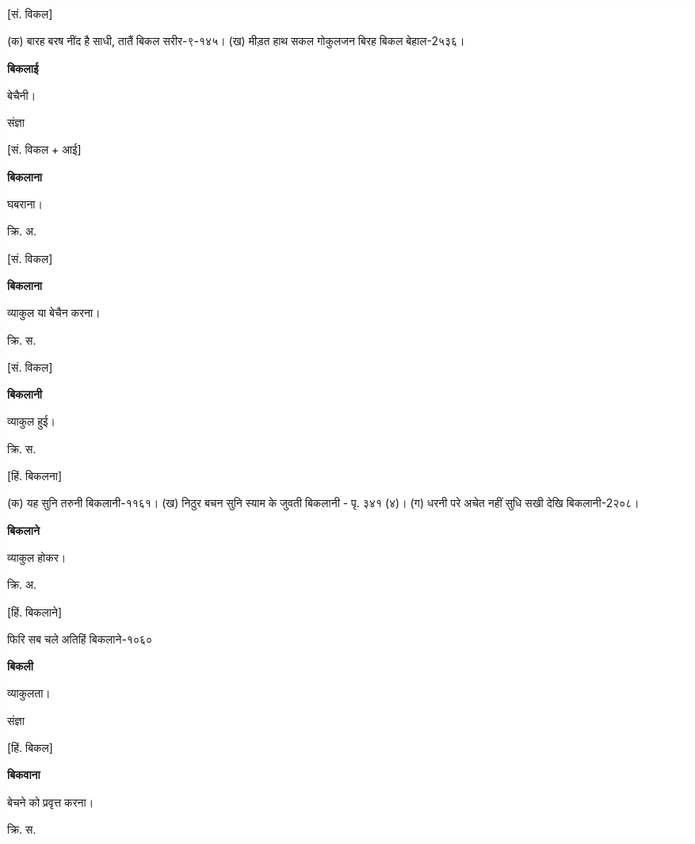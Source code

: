 [सं. विकल]

(क) बारह बरष नींद है साधी, तातैं बिकल सरीर-९-१४५।
(ख) मीड़त हाथ सकल गोकुलजन बिरह बिकल बेहाल-2५३६।

**बिकलाई**

बेचैनी।

संज्ञा

[सं. विकल + आई]

**बिकलाना**

घबराना।

क्रि. अ.

[सं. विकल]

**बिकलाना**

व्याकुल या बेचैन करना।

क्रि. स.

[सं. विकल]

**बिकलानी**

व्याकुल हुई।

क्रि. स.

[हिं. बिकलना]

(क) यह सुनि तरुनी बिकलानी-११६१।
(ख) निठुर बचन सुनि स्याम के जुवती बिकलानी - पृ. ३४१ (४)।
(ग) धरनी परे अचेत नहीं सुधि सखी देखि बिकलानी-2२०८।

**बिकलाने**

व्याकुल होकर।

क्रि. अ.

[हिं. बिकलाने]

फिरि सब चले अतिहिं बिकलाने-१०६०

**बिकली**

व्याकुलता।

संज्ञा

[हिं. बिकल]

**बिकवाना**

बेचने को प्रवृत्त करना।

क्रि. स.
